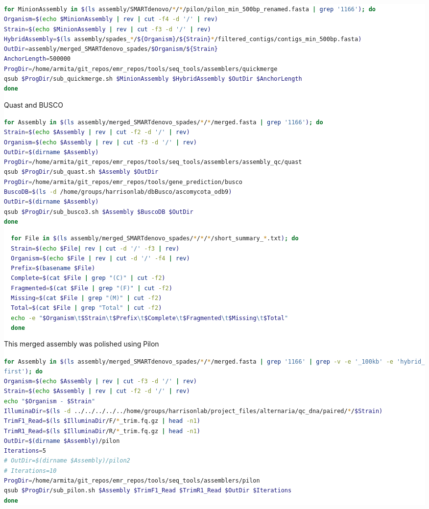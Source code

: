 ```bash
for MinionAssembly in $(ls assembly/SMARTdenovo/*/*/pilon/pilon_min_500bp_renamed.fasta | grep '1166'); do
Organism=$(echo $MinionAssembly | rev | cut -f4 -d '/' | rev)
Strain=$(echo $MinionAssembly | rev | cut -f3 -d '/' | rev)
HybridAssembly=$(ls assembly/spades_*/${Organism}/${Strain}*/filtered_contigs/contigs_min_500bp.fasta)
OutDir=assembly/merged_SMARTdenovo_spades/$Organism/${Strain}
AnchorLength=500000
ProgDir=/home/armita/git_repos/emr_repos/tools/seq_tools/assemblers/quickmerge
qsub $ProgDir/sub_quickmerge.sh $MinionAssembly $HybridAssembly $OutDir $AnchorLength
done
```

Quast and BUSCO

```bash
for Assembly in $(ls assembly/merged_SMARTdenovo_spades/*/*/merged.fasta | grep '1166'); do
Strain=$(echo $Assembly | rev | cut -f2 -d '/' | rev)
Organism=$(echo $Assembly | rev | cut -f3 -d '/' | rev)
OutDir=$(dirname $Assembly)
ProgDir=/home/armita/git_repos/emr_repos/tools/seq_tools/assemblers/assembly_qc/quast
qsub $ProgDir/sub_quast.sh $Assembly $OutDir
ProgDir=/home/armita/git_repos/emr_repos/tools/gene_prediction/busco
BuscoDB=$(ls -d /home/groups/harrisonlab/dbBusco/ascomycota_odb9)
OutDir=$(dirname $Assembly)
qsub $ProgDir/sub_busco3.sh $Assembly $BuscoDB $OutDir
done
```

```bash
  for File in $(ls assembly/merged_SMARTdenovo_spades/*/*/*/short_summary_*.txt); do
  Strain=$(echo $File| rev | cut -d '/' -f3 | rev)
  Organism=$(echo $File | rev | cut -d '/' -f4 | rev)
  Prefix=$(basename $File)
  Complete=$(cat $File | grep "(C)" | cut -f2)
  Fragmented=$(cat $File | grep "(F)" | cut -f2)
  Missing=$(cat $File | grep "(M)" | cut -f2)
  Total=$(cat $File | grep "Total" | cut -f2)
  echo -e "$Organism\t$Strain\t$Prefix\t$Complete\t$Fragmented\t$Missing\t$Total"
  done
```

This merged assembly was polished using Pilon

```bash
for Assembly in $(ls assembly/merged_SMARTdenovo_spades/*/*/merged.fasta | grep '1166' | grep -v -e '_100kb' -e 'hybrid_first'); do
Organism=$(echo $Assembly | rev | cut -f3 -d '/' | rev)
Strain=$(echo $Assembly | rev | cut -f2 -d '/' | rev)
echo "$Organism - $Strain"
IlluminaDir=$(ls -d ../../../../../home/groups/harrisonlab/project_files/alternaria/qc_dna/paired/*/$Strain)
TrimF1_Read=$(ls $IlluminaDir/F/*_trim.fq.gz | head -n1)
TrimR1_Read=$(ls $IlluminaDir/R/*_trim.fq.gz | head -n1)
OutDir=$(dirname $Assembly)/pilon
Iterations=5
# OutDir=$(dirname $Assembly)/pilon2
# Iterations=10
ProgDir=/home/armita/git_repos/emr_repos/tools/seq_tools/assemblers/pilon
qsub $ProgDir/sub_pilon.sh $Assembly $TrimF1_Read $TrimR1_Read $OutDir $Iterations
done
```
